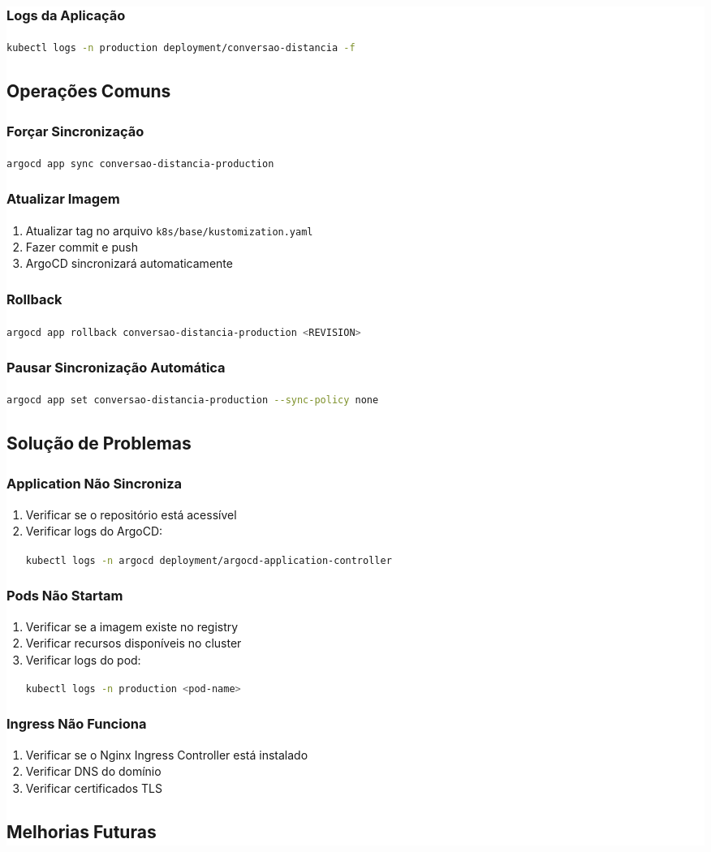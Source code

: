 ### Logs da Aplicação
```bash
kubectl logs -n production deployment/conversao-distancia -f
```

## Operações Comuns

### Forçar Sincronização
```bash
argocd app sync conversao-distancia-production
```

### Atualizar Imagem
1. Atualizar tag no arquivo `k8s/base/kustomization.yaml`
2. Fazer commit e push
3. ArgoCD sincronizará automaticamente

### Rollback
```bash
argocd app rollback conversao-distancia-production <REVISION>
```

### Pausar Sincronização Automática
```bash
argocd app set conversao-distancia-production --sync-policy none
```

## Solução de Problemas

### Application Não Sincroniza
1. Verificar se o repositório está acessível
2. Verificar logs do ArgoCD:
   ```bash
   kubectl logs -n argocd deployment/argocd-application-controller
   ```

### Pods Não Startam
1. Verificar se a imagem existe no registry
2. Verificar recursos disponíveis no cluster
3. Verificar logs do pod:
   ```bash
   kubectl logs -n production <pod-name>
   ```

### Ingress Não Funciona
1. Verificar se o Nginx Ingress Controller está instalado
2. Verificar DNS do domínio
3. Verificar certificados TLS

## Melhorias Futuras
